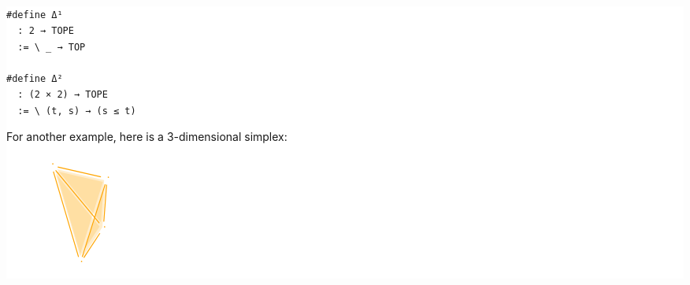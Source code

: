 ```rzk
#define Δ¹
  : 2 → TOPE
  := \ _ → TOP

#define Δ²
  : (2 × 2) → TOPE
  := \ (t, s) → (s ≤ t)
```

For another example, here is a 3-dimensional simplex:

<svg class="rzk-render" viewBox="-175 -200 350 375" width="150" height="150">
  <path d="M -26.73167571486168 -157.4409366304129 L 122.95643796793948 -122.88064022664372 L 112.91485008981695 11.079671750322774 Z" style="fill: orange; opacity: 0.2"><title></title></path>
  <text x="69.71320411429825" y="-89.74730170224461" fill="orange"></text>
  <path d="M -30.387208237342456 -151.88391603994765 L 119.30090544545868 -117.32361963617848 L 47.115264685162884 111.10604237869723 Z" style="fill: orange; opacity: 0.2"><title></title></path>
  <text x="45.3429872977597" y="-52.70049776580962" fill="orange"></text>
  <path d="M -30.977889877232023 -144.00389768836138 L 108.66863592744662 24.516710692374282 L 46.524583045273324 118.98606073028348 Z" style="fill: orange; opacity: 0.2"><title></title></path>
  <text x="41.40510969849597" y="-0.16704208856786806" fill="orange"></text>
  <path d="M 127.51540696338097 -107.41064267260579 L 117.47381908525844 26.549669304360705 L 55.32976620308516 121.01901934226993 Z" style="fill: orange; opacity: 0.2"><title></title></path>
  <text x="100.10633075057486" y="13.386015324674949" fill="orange"></text>
  <polyline points="-24.26401823142078,-164.88759497832305 112.86496060646587,-133.2269771938925" stroke="orange" stroke-width="3" marker-end="url(#arrow)"><title></title></polyline>
  <text x="44.30047118752255" y="-149.05728608610778" fill="orange" stroke="white" stroke-width="10" stroke-opacity=".8" paint-order="stroke"></text>
  <polyline points="-30.99018144517942,-153.98712182088258 107.7774910224333,13.472916680392292" stroke="orange" stroke-width="3" marker-end="url(#arrow)"><title></title></polyline>
  <text x="38.39365478862694" y="-70.25710257024514" fill="orange" stroke="white" stroke-width="10" stroke-opacity=".8" paint-order="stroke"></text>
  <polyline points="-38.0977970126922,-150.20257599443408 41.77445614033044,120.82878266324879" stroke="orange" stroke-width="3" marker-end="url(#arrow)"><title></title></polyline>
  <text x="1.8383295638191228" y="-14.686896665592649" fill="orange" stroke="white" stroke-width="10" stroke-opacity=".8" paint-order="stroke"></text>
  <polyline points="130.85730851717483,-108.78365343107289 122.0336642163157,8.928620530311047" stroke="orange" stroke-width="3" marker-end="url(#arrow)"><title></title></polyline>
  <text x="126.44548636674526" y="-49.92751645038092" fill="orange" stroke="white" stroke-width="10" stroke-opacity=".8" paint-order="stroke"></text>
  <polyline points="126.32588298339418,-109.65724468567551 53.454439300480715,120.94262359421863" stroke="orange" stroke-width="3" marker-end="url(#arrow)"><title></title></polyline>
  <text x="89.89016114193745" y="5.6426894542715615" fill="orange" stroke="white" stroke-width="10" stroke-opacity=".8" paint-order="stroke"></text>
  <polyline points="109.5471837166916,45.58156379718138 58.419505769392075,123.30418214308702" stroke="orange" stroke-width="3" marker-end="url(#arrow)"><title></title></polyline>
  <text x="83.98334474304184" y="84.4428729701342" fill="orange" stroke="white" stroke-width="10" stroke-opacity=".8" paint-order="stroke"></text>
  <text x="-43.751360390595785" y="-169.386872205972" fill="orange">•</text>
  <text x="132.35230276564087" y="-128.72769996624356" fill="orange">•</text>
  <text x="120.53866996784966" y="28.87266706548172" fill="orange">•</text>
  <text x="47.42801951823403" y="140.0130788747867" fill="orange">•</text>
</svg>
